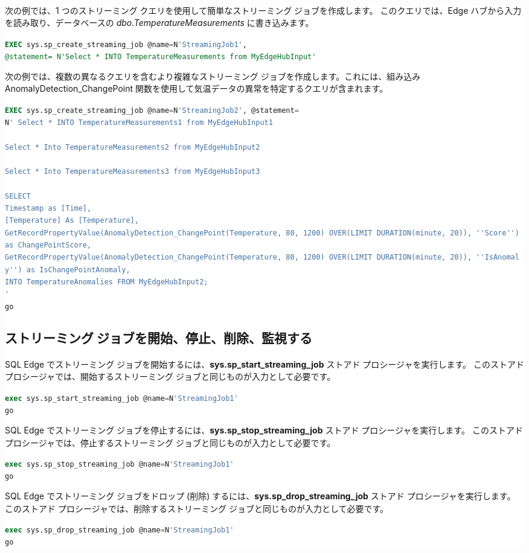 次の例では、1 つのストリーミング クエリを使用して簡単なストリーミング ジョブを作成します。 このクエリでは、Edge ハブから入力を読み取り、データベースの *dbo.TemperatureMeasurements* に書き込みます。

```sql
EXEC sys.sp_create_streaming_job @name=N'StreamingJob1',
@statement= N'Select * INTO TemperatureMeasurements from MyEdgeHubInput'
```

次の例では、複数の異なるクエリを含むより複雑なストリーミング ジョブを作成します。これには、組み込み AnomalyDetection_ChangePoint 関数を使用して気温データの異常を特定するクエリが含まれます。

```sql
EXEC sys.sp_create_streaming_job @name=N'StreamingJob2', @statement=
N' Select * INTO TemperatureMeasurements1 from MyEdgeHubInput1

Select * Into TemperatureMeasurements2 from MyEdgeHubInput2

Select * Into TemperatureMeasurements3 from MyEdgeHubInput3

SELECT
Timestamp as [Time],
[Temperature] As [Temperature],
GetRecordPropertyValue(AnomalyDetection_ChangePoint(Temperature, 80, 1200) OVER(LIMIT DURATION(minute, 20)), ''Score'') as ChangePointScore,
GetRecordPropertyValue(AnomalyDetection_ChangePoint(Temperature, 80, 1200) OVER(LIMIT DURATION(minute, 20)), ''IsAnomaly'') as IsChangePointAnomaly,
INTO TemperatureAnomalies FROM MyEdgeHubInput2;
'
go
```

## <a name="start-stop-drop-and-monitor-streaming-jobs"></a>ストリーミング ジョブを開始、停止、削除、監視する

SQL Edge でストリーミング ジョブを開始するには、**sys.sp_start_streaming_job** ストアド プロシージャを実行します。 このストアド プロシージャでは、開始するストリーミング ジョブと同じものが入力として必要です。

```sql
exec sys.sp_start_streaming_job @name=N'StreamingJob1'
go
```

SQL Edge でストリーミング ジョブを停止するには、**sys.sp_stop_streaming_job** ストアド プロシージャを実行します。 このストアド プロシージャでは、停止するストリーミング ジョブと同じものが入力として必要です。

```sql
exec sys.sp_stop_streaming_job @name=N'StreamingJob1'
go
```

SQL Edge でストリーミング ジョブをドロップ (削除) するには、**sys.sp_drop_streaming_job** ストアド プロシージャを実行します。 このストアド プロシージャでは、削除するストリーミング ジョブと同じものが入力として必要です。

```sql
exec sys.sp_drop_streaming_job @name=N'StreamingJob1'
go
```
